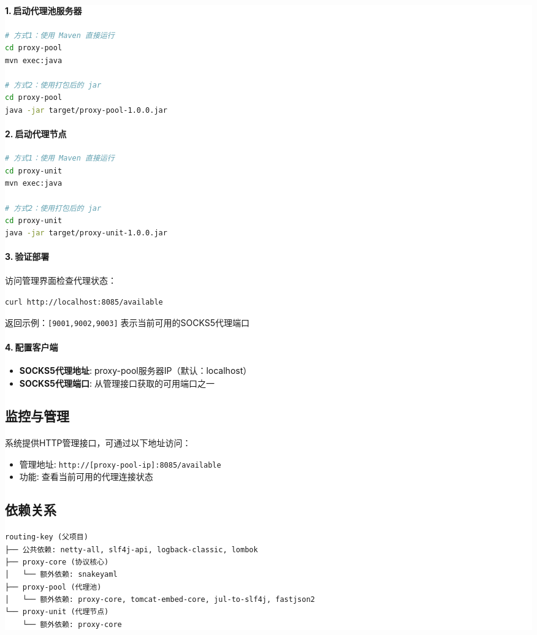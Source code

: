 #### 1. 启动代理池服务器
```bash
# 方式1：使用 Maven 直接运行
cd proxy-pool
mvn exec:java

# 方式2：使用打包后的 jar
cd proxy-pool
java -jar target/proxy-pool-1.0.0.jar
```

#### 2. 启动代理节点
```bash
# 方式1：使用 Maven 直接运行
cd proxy-unit
mvn exec:java

# 方式2：使用打包后的 jar  
cd proxy-unit
java -jar target/proxy-unit-1.0.0.jar
```

#### 3. 验证部署
访问管理界面检查代理状态：
```bash
curl http://localhost:8085/available
```
返回示例：`[9001,9002,9003]` 表示当前可用的SOCKS5代理端口

#### 4. 配置客户端
- **SOCKS5代理地址**: proxy-pool服务器IP（默认：localhost）
- **SOCKS5代理端口**: 从管理接口获取的可用端口之一

## 监控与管理

系统提供HTTP管理接口，可通过以下地址访问：
- 管理地址: `http://[proxy-pool-ip]:8085/available`
- 功能: 查看当前可用的代理连接状态

## 依赖关系

```
routing-key (父项目)
├── 公共依赖: netty-all, slf4j-api, logback-classic, lombok
├── proxy-core (协议核心)
│   └── 额外依赖: snakeyaml
├── proxy-pool (代理池)
│   └── 额外依赖: proxy-core, tomcat-embed-core, jul-to-slf4j, fastjson2
└── proxy-unit (代理节点)
    └── 额外依赖: proxy-core
```
